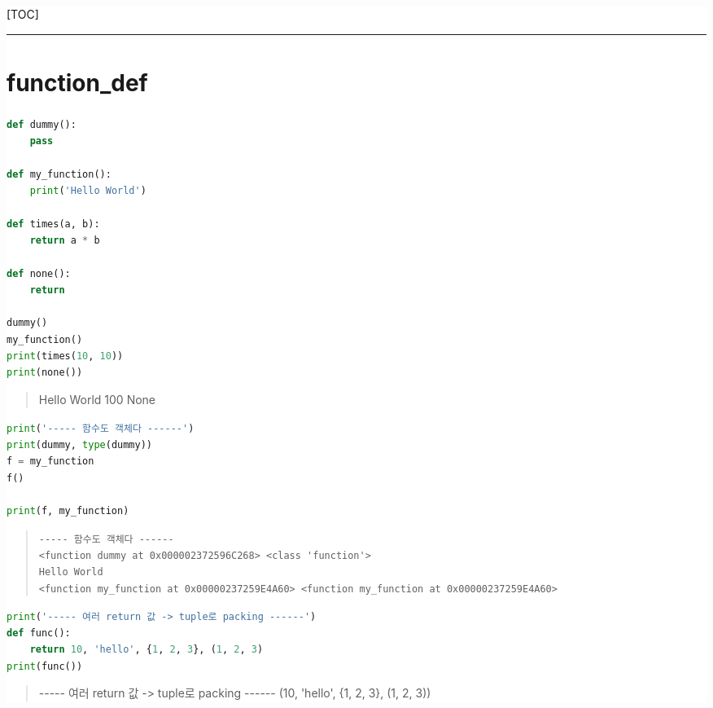 [TOC]

---

# **function_def**

```python
def dummy():
    pass

def my_function():
    print('Hello World')

def times(a, b):
    return a * b

def none():
    return

dummy()
my_function()
print(times(10, 10))
print(none())
```

> Hello World
> 100
> None

```python
print('----- 함수도 객체다 ------')
print(dummy, type(dummy))
f = my_function
f()

print(f, my_function)
```

> ```
> ----- 함수도 객체다 ------
> <function dummy at 0x000002372596C268> <class 'function'>
> Hello World
> <function my_function at 0x00000237259E4A60> <function my_function at 0x00000237259E4A60>
> ```

```python
print('----- 여러 return 값 -> tuple로 packing ------')
def func():
    return 10, 'hello', {1, 2, 3}, (1, 2, 3)
print(func())
```

> ----- 여러 return 값 -> tuple로 packing ------
> (10, 'hello', {1, 2, 3}, (1, 2, 3))
